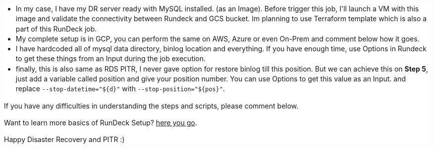 * In my case, I have my DR server ready with MySQL installed. (as an Image). Before trigger this job, I'll launch a VM with this image and validate the connectivity between Rundeck and GCS bucket. Im planning to use Terraform template which is also a part of this RunDeck job.
* My complete setup is in GCP, you can perform the same on AWS, Azure or even On-Prem and comment below how it goes. 
* I have hardcoded all of mysql data directory, binlog location and everything. If you have enough time, use Options in Rundeck to get these things from an Input during the job execution.
* finally, this is also same as RDS PITR, I never gave option for restore binlog till this position. But we can achieve this on **Step 5**, just add a variable called position and give your position number. You can use Options to get this value as an Input. and replace `--stop-datetime="${d}"` with `--stop-position="${pos}"`. 

If you have any difficulties in understanding the steps and scripts, please comment below. 

Want to learn more basics of RunDeck Setup? [here you go](https://thedataguy.in/tags/#rundeck-series).

Happy Disaster Recovery and PITR :) 